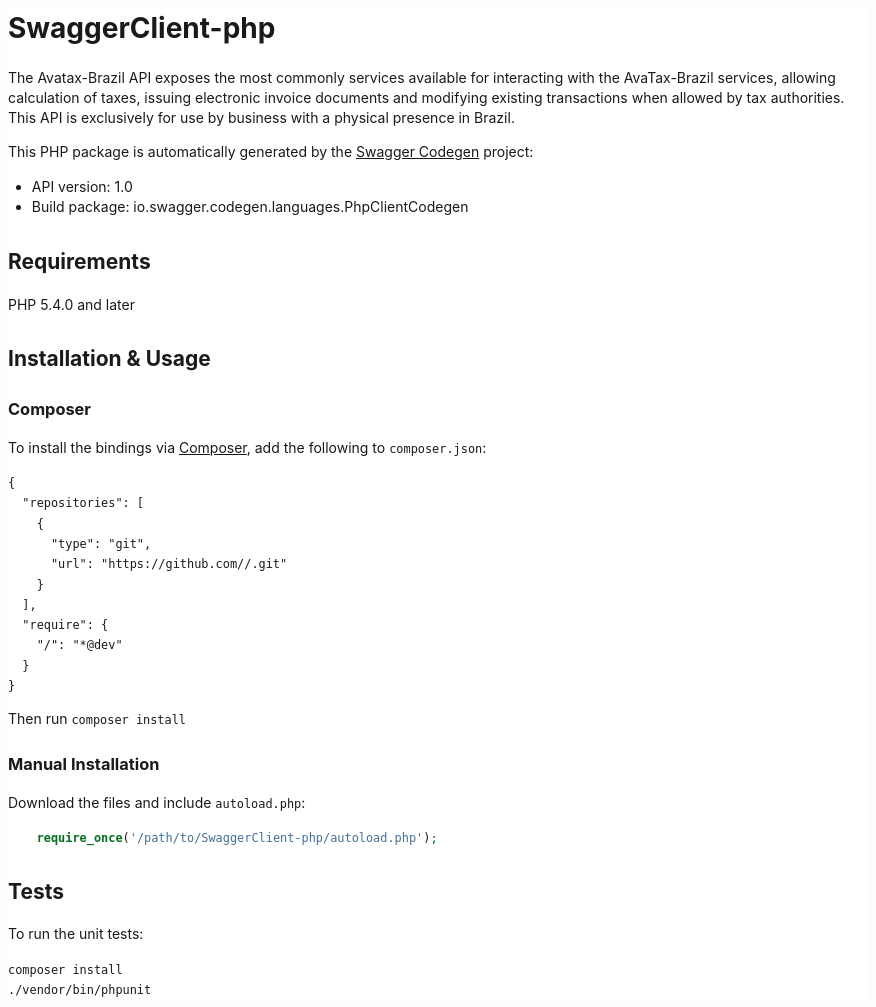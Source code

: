 # SwaggerClient-php
The Avatax-Brazil API exposes the most commonly services available for interacting with the AvaTax-Brazil services, allowing calculation of taxes, issuing electronic invoice documents and modifying existing transactions when allowed by tax authorities.  This API is exclusively for use by business with a physical presence in Brazil.

This PHP package is automatically generated by the [Swagger Codegen](https://github.com/swagger-api/swagger-codegen) project:

- API version: 1.0
- Build package: io.swagger.codegen.languages.PhpClientCodegen

## Requirements

PHP 5.4.0 and later

## Installation & Usage
### Composer

To install the bindings via [Composer](http://getcomposer.org/), add the following to `composer.json`:

```
{
  "repositories": [
    {
      "type": "git",
      "url": "https://github.com//.git"
    }
  ],
  "require": {
    "/": "*@dev"
  }
}
```

Then run `composer install`

### Manual Installation

Download the files and include `autoload.php`:

```php
    require_once('/path/to/SwaggerClient-php/autoload.php');
```

## Tests

To run the unit tests:

```
composer install
./vendor/bin/phpunit
```
